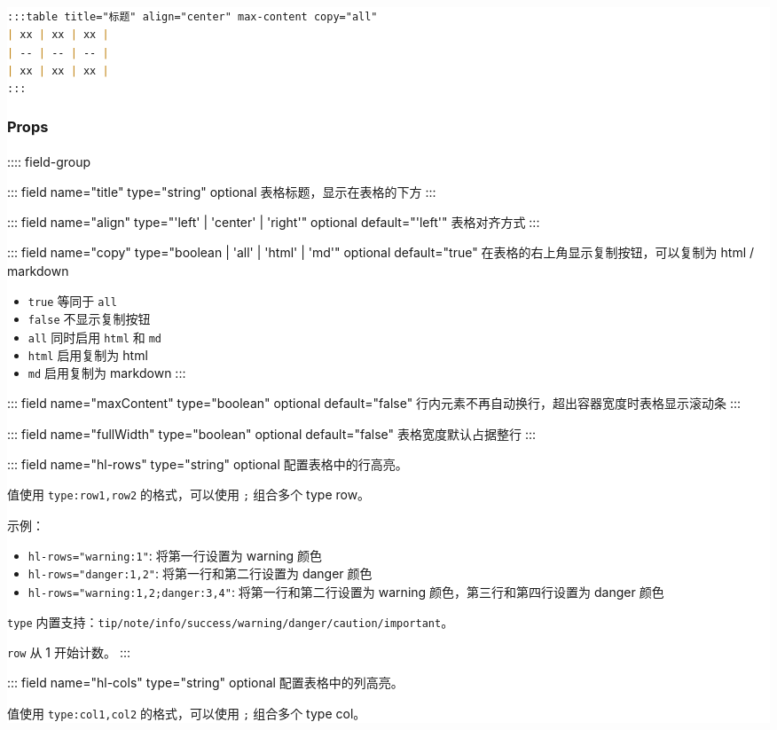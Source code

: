```md
:::table title="标题" align="center" max-content copy="all"
| xx | xx | xx |
| -- | -- | -- |
| xx | xx | xx |
:::
```

### Props

:::: field-group

::: field name="title" type="string" optional
表格标题，显示在表格的下方
:::

::: field name="align" type="'left' | 'center' | 'right'" optional default="'left'"
表格对齐方式
:::

::: field name="copy" type="boolean | 'all' | 'html' | 'md'" optional default="true"
在表格的右上角显示复制按钮，可以复制为 html / markdown

- `true` 等同于 `all`
- `false` 不显示复制按钮
- `all` 同时启用 `html` 和 `md`
- `html` 启用复制为 html
- `md` 启用复制为 markdown
:::

::: field name="maxContent" type="boolean" optional default="false"
行内元素不再自动换行，超出容器宽度时表格显示滚动条
:::

::: field name="fullWidth" type="boolean" optional default="false"
表格宽度默认占据整行
:::

::: field name="hl-rows" type="string" optional
配置表格中的行高亮。

值使用 `type:row1,row2` 的格式，可以使用 `;` 组合多个 type row。

示例：

- `hl-rows="warning:1"`: 将第一行设置为 warning 颜色
- `hl-rows="danger:1,2"`: 将第一行和第二行设置为 danger 颜色
- `hl-rows="warning:1,2;danger:3,4"`: 将第一行和第二行设置为 warning 颜色，第三行和第四行设置为 danger 颜色

`type` 内置支持：`tip/note/info/success/warning/danger/caution/important`。

`row` 从 1 开始计数。
:::

::: field name="hl-cols" type="string" optional
配置表格中的列高亮。

值使用 `type:col1,col2` 的格式，可以使用 `;` 组合多个 type col。
